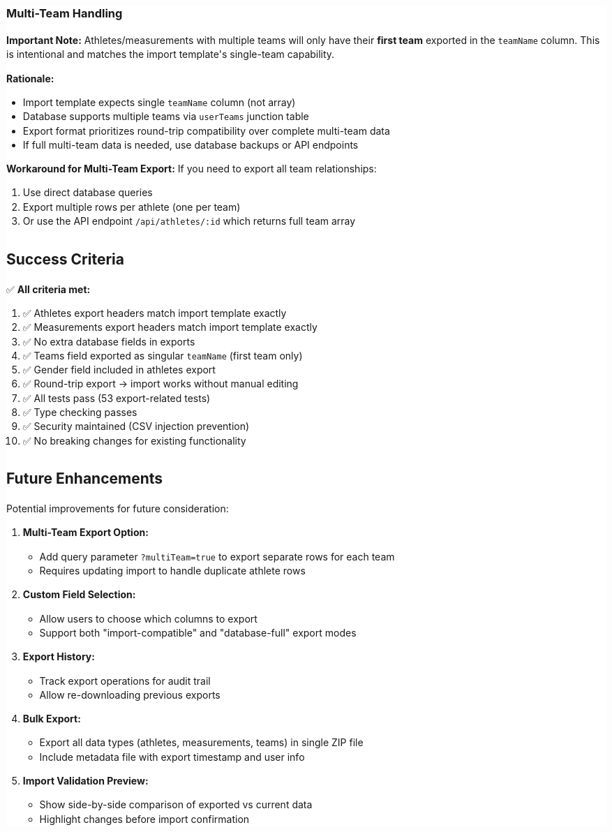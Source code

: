 ### Multi-Team Handling

**Important Note:** Athletes/measurements with multiple teams will only have their **first team** exported in the `teamName` column. This is intentional and matches the import template's single-team capability.

**Rationale:**
- Import template expects single `teamName` column (not array)
- Database supports multiple teams via `userTeams` junction table
- Export format prioritizes round-trip compatibility over complete multi-team data
- If full multi-team data is needed, use database backups or API endpoints

**Workaround for Multi-Team Export:**
If you need to export all team relationships:
1. Use direct database queries
2. Export multiple rows per athlete (one per team)
3. Or use the API endpoint `/api/athletes/:id` which returns full team array

## Success Criteria

✅ **All criteria met:**

1. ✅ Athletes export headers match import template exactly
2. ✅ Measurements export headers match import template exactly
3. ✅ No extra database fields in exports
4. ✅ Teams field exported as singular `teamName` (first team only)
5. ✅ Gender field included in athletes export
6. ✅ Round-trip export → import works without manual editing
7. ✅ All tests pass (53 export-related tests)
8. ✅ Type checking passes
9. ✅ Security maintained (CSV injection prevention)
10. ✅ No breaking changes for existing functionality

## Future Enhancements

Potential improvements for future consideration:

1. **Multi-Team Export Option:**
   - Add query parameter `?multiTeam=true` to export separate rows for each team
   - Requires updating import to handle duplicate athlete rows

2. **Custom Field Selection:**
   - Allow users to choose which columns to export
   - Support both "import-compatible" and "database-full" export modes

3. **Export History:**
   - Track export operations for audit trail
   - Allow re-downloading previous exports

4. **Bulk Export:**
   - Export all data types (athletes, measurements, teams) in single ZIP file
   - Include metadata file with export timestamp and user info

5. **Import Validation Preview:**
   - Show side-by-side comparison of exported vs current data
   - Highlight changes before import confirmation
